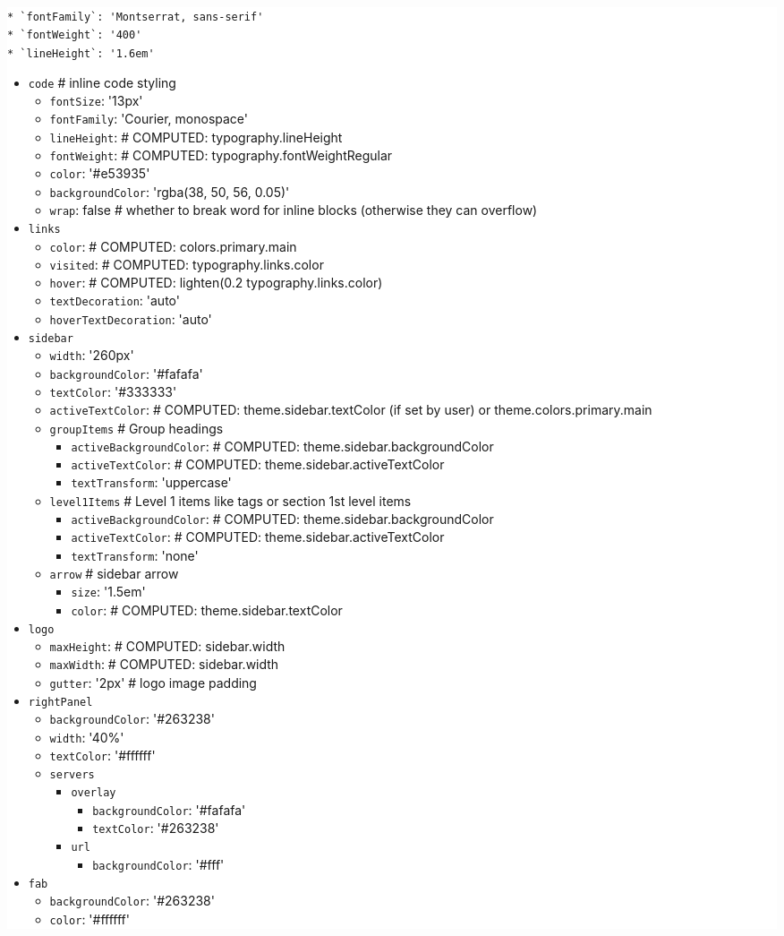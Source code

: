     * `fontFamily`: 'Montserrat, sans-serif'
    * `fontWeight`: '400'
    * `lineHeight`: '1.6em'
  * `code` # inline code styling
    * `fontSize`: '13px'
    * `fontFamily`: 'Courier, monospace'
    * `lineHeight`: # COMPUTED: typography.lineHeight
    * `fontWeight`: # COMPUTED: typography.fontWeightRegular
    * `color`: '#e53935'
    * `backgroundColor`: 'rgba(38, 50, 56, 0.05)'
    * `wrap`: false # whether to break word for inline blocks (otherwise they can overflow)
  * `links`
    * `color`: # COMPUTED: colors.primary.main
    * `visited`: # COMPUTED: typography.links.color
    * `hover`: # COMPUTED: lighten(0.2 typography.links.color)
    * `textDecoration`: 'auto'
    * `hoverTextDecoration`: 'auto'
* `sidebar`
  * `width`: '260px'
  * `backgroundColor`: '#fafafa'
  * `textColor`: '#333333'
  * `activeTextColor`: # COMPUTED: theme.sidebar.textColor (if set by user) or theme.colors.primary.main
  * `groupItems` # Group headings
    * `activeBackgroundColor`: # COMPUTED: theme.sidebar.backgroundColor
    * `activeTextColor`: # COMPUTED: theme.sidebar.activeTextColor
    * `textTransform`: 'uppercase'
  * `level1Items` # Level 1 items like tags or section 1st level items
    * `activeBackgroundColor`: # COMPUTED: theme.sidebar.backgroundColor
    * `activeTextColor`: # COMPUTED: theme.sidebar.activeTextColor
    * `textTransform`: 'none'
  * `arrow` # sidebar arrow
    * `size`: '1.5em'
    * `color`: # COMPUTED: theme.sidebar.textColor
* `logo`
  * `maxHeight`: # COMPUTED: sidebar.width
  * `maxWidth`: # COMPUTED: sidebar.width
  * `gutter`: '2px' # logo image padding
* `rightPanel`
  * `backgroundColor`: '#263238'
  * `width`: '40%'
  * `textColor`: '#ffffff'
  * `servers`
    * `overlay`
      * `backgroundColor`: '#fafafa'
      * `textColor`: '#263238'
    * `url`
      * `backgroundColor`: '#fff'
* `fab`
  * `backgroundColor`: '#263238'
  * `color`: '#ffffff'
